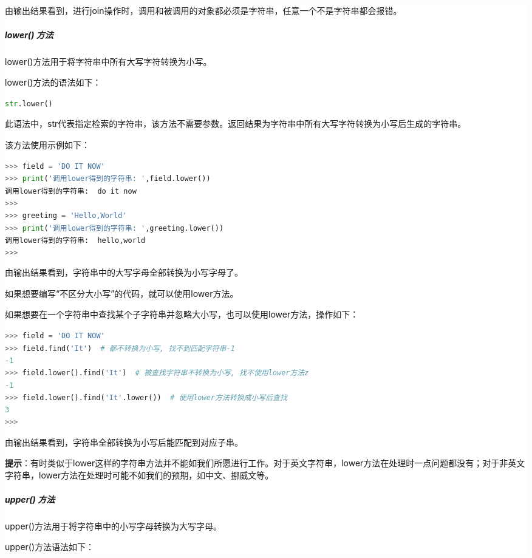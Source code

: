 由输出结果看到，进行join操作时，调用和被调用的对象都必须是字符串，任意一个不是字符串都会报错。



##### lower() 方法

lower()方法用于将字符串中所有大写字符转换为小写。

lower()方法的语法如下：

```python
str.lower()
```

此语法中，str代表指定检索的字符串，该方法不需要参数。返回结果为字符串中所有大写字符转换为小写后生成的字符串。



该方法使用示例如下：

```python
>>> field = 'DO IT NOW'
>>> print('调用lower得到的字符串: ',field.lower())
调用lower得到的字符串:  do it now
>>> 
>>> greeting = 'Hello,World'
>>> print('调用lower得到的字符串: ',greeting.lower())
调用lower得到的字符串:  hello,world
>>> 
```

由输出结果看到，字符串中的大写字母全部转换为小写字母了。



如果想要编写“不区分大小写”的代码，就可以使用lower方法。

如果想要在一个字符串中查找某个子字符串并忽略大小写，也可以使用lower方法，操作如下：

```python
>>> field = 'DO IT NOW'
>>> field.find('It')  # 都不转换为小写, 找不到匹配字符串-1
-1
>>> field.lower().find('It')  # 被查找字符串不转换为小写, 找不使用lower方法z
-1
>>> field.lower().find('It'.lower())  # 使用lower方法转换成小写后查找
3
>>> 
```

由输出结果看到，字符串全部转换为小写后能匹配到对应子串。

**提示**：有时类似于lower这样的字符串方法并不能如我们所愿进行工作。对于英文字符串，lower方法在处理时一点问题都没有；对于非英文字符串，lower方法在处理时可能不如我们的预期，如中文、挪威文等。



##### upper() 方法

upper()方法用于将字符串中的小写字母转换为大写字母。

upper()方法语法如下：
